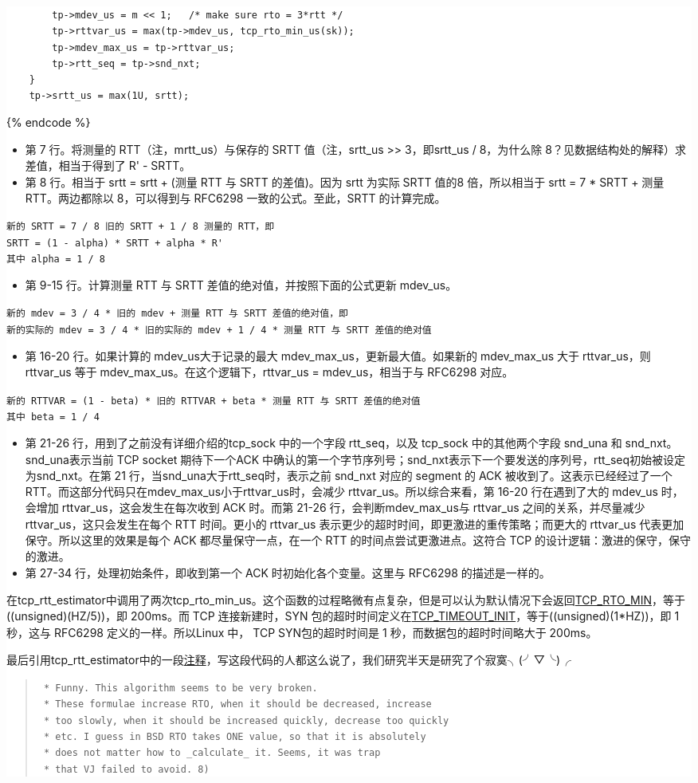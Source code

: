 ```
		tp->mdev_us = m << 1;	/* make sure rto = 3*rtt */
		tp->rttvar_us = max(tp->mdev_us, tcp_rto_min_us(sk));
		tp->mdev_max_us = tp->rttvar_us;
		tp->rtt_seq = tp->snd_nxt;
	}
	tp->srtt_us = max(1U, srtt);
```
{% endcode %}

* 第 7 行。将测量的 RTT（注，mrtt\_us）与保存的 SRTT 值（注，srtt\_us >> 3，即srtt\_us / 8，为什么除 8？见数据结构处的解释）求差值，相当于得到了 R' - SRTT。
* 第 8 行。相当于 srtt = srtt + (测量 RTT 与 SRTT 的差值)。因为 srtt 为实际 SRTT 值的8 倍，所以相当于 srtt = 7 \* SRTT + 测量 RTT。两边都除以 8，可以得到与 RFC6298 一致的公式。至此，SRTT 的计算完成。

```
新的 SRTT = 7 / 8 旧的 SRTT + 1 / 8 测量的 RTT，即
SRTT = (1 - alpha) * SRTT + alpha * R'
其中 alpha = 1 / 8
```

* 第 9-15 行。计算测量 RTT 与 SRTT 差值的绝对值，并按照下面的公式更新 mdev\_us。

```
新的 mdev = 3 / 4 * 旧的 mdev + 测量 RTT 与 SRTT 差值的绝对值，即
新的实际的 mdev = 3 / 4 * 旧的实际的 mdev + 1 / 4 * 测量 RTT 与 SRTT 差值的绝对值
```

* 第 16-20 行。如果计算的 mdev\_us大于记录的最大 mdev\_max\_us，更新最大值。如果新的 mdev\_max\_us 大于 rttvar\_us，则 rttvar\_us 等于 mdev\_max\_us。在这个逻辑下，rttvar\_us = mdev\_us，相当于与 RFC6298 对应。

```
新的 RTTVAR = (1 - beta) * 旧的 RTTVAR + beta * 测量 RTT 与 SRTT 差值的绝对值
其中 beta = 1 / 4
```

* 第 21-26 行，用到了之前没有详细介绍的tcp\_sock 中的一个字段 rtt\_seq，以及 tcp\_sock 中的其他两个字段 snd\_una 和 snd\_nxt。snd\_una表示当前 TCP socket 期待下一个ACK 中确认的第一个字节序列号；snd\_nxt表示下一个要发送的序列号，rtt\_seq初始被设定为snd\_nxt。在第 21 行，当snd\_una大于rtt\_seq时，表示之前 snd\_nxt 对应的 segment 的 ACK 被收到了。这表示已经经过了一个 RTT。而这部分代码只在mdev\_max\_us小于rttvar\_us时，会减少 rttvar\_us。所以综合来看，第 16-20 行在遇到了大的 mdev\_us 时，会增加 rttvar\_us，这会发生在每次收到 ACK 时。而第 21-26 行，会判断mdev\_max\_us与 rttvar\_us 之间的关系，并尽量减少 rttvar\_us，这只会发生在每个 RTT 时间。更小的 rttvar\_us 表示更少的超时时间，即更激进的重传策略；而更大的 rttvar\_us 代表更加保守。所以这里的效果是每个 ACK 都尽量保守一点，在一个 RTT 的时间点尝试更激进点。这符合 TCP 的设计逻辑：激进的保守，保守的激进。
* 第 27-34 行，处理初始条件，即收到第一个 ACK 时初始化各个变量。这里与 RFC6298 的描述是一样的。

在tcp\_rtt\_estimator中调用了两次tcp\_rto\_min\_us。这个函数的过程略微有点复杂，但是可以认为默认情况下会返回[TCP\_RTO\_MIN](https://github.com/torvalds/linux/blob/v5.15/include/net/tcp.h#L140)，等于((unsigned)(HZ/5))，即 200ms。而 TCP 连接新建时，SYN 包的超时时间定义在[TCP\_TIMEOUT\_INIT](https://github.com/torvalds/linux/blob/v5.15/include/net/tcp.h#L142C9-L142C25)，等于((unsigned)(1\*HZ))，即 1 秒，这与 RFC6298 定义的一样。所以Linux 中， TCP SYN包的超时时间是 1 秒，而数据包的超时时间略大于 200ms。

最后引用tcp\_rtt\_estimator中的一段[注释](https://github.com/torvalds/linux/blob/v5.15/net/ipv4/tcp\_input.c#L835-L840)，写这段代码的人都这么说了，我们研究半天是研究了个寂寞╮(╯▽╰)╭

> ```
>  * Funny. This algorithm seems to be very broken.
>  * These formulae increase RTO, when it should be decreased, increase
>  * too slowly, when it should be increased quickly, decrease too quickly
>  * etc. I guess in BSD RTO takes ONE value, so that it is absolutely
>  * does not matter how to _calculate_ it. Seems, it was trap
>  * that VJ failed to avoid. 8)
> ```
